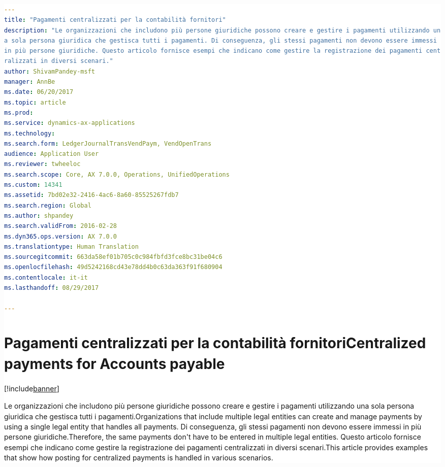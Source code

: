 ```yaml
---
title: "Pagamenti centralizzati per la contabilità fornitori"
description: "Le organizzazioni che includono più persone giuridiche possono creare e gestire i pagamenti utilizzando una sola persona giuridica che gestisca tutti i pagamenti. Di conseguenza, gli stessi pagamenti non devono essere immessi in più persone giuridiche. Questo articolo fornisce esempi che indicano come gestire la registrazione dei pagamenti centralizzati in diversi scenari."
author: ShivamPandey-msft
manager: AnnBe
ms.date: 06/20/2017
ms.topic: article
ms.prod: 
ms.service: dynamics-ax-applications
ms.technology: 
ms.search.form: LedgerJournalTransVendPaym, VendOpenTrans
audience: Application User
ms.reviewer: twheeloc
ms.search.scope: Core, AX 7.0.0, Operations, UnifiedOperations
ms.custom: 14341
ms.assetid: 7bd02e32-2416-4ac6-8a60-85525267fdb7
ms.search.region: Global
ms.author: shpandey
ms.search.validFrom: 2016-02-28
ms.dyn365.ops.version: AX 7.0.0
ms.translationtype: Human Translation
ms.sourcegitcommit: 663da58ef01b705c0c984fbfd3fce8bc31be04c6
ms.openlocfilehash: 49d5242168cd43e78dd4b0c63da363f91f680904
ms.contentlocale: it-it
ms.lasthandoff: 08/29/2017

---
```


# <a name="centralized-payments-for-accounts-payable"></a><span data-ttu-id="93fa7-105">Pagamenti centralizzati per la contabilità fornitori</span><span class="sxs-lookup"><span data-stu-id="93fa7-105">Centralized payments for Accounts payable</span></span>

[!include[banner](../includes/banner.md)]


<span data-ttu-id="93fa7-106">Le organizzazioni che includono più persone giuridiche possono creare e gestire i pagamenti utilizzando una sola persona giuridica che gestisca tutti i pagamenti.</span><span class="sxs-lookup"><span data-stu-id="93fa7-106">Organizations that include multiple legal entities can create and manage payments by using a single legal entity that handles all payments.</span></span> <span data-ttu-id="93fa7-107">Di conseguenza, gli stessi pagamenti non devono essere immessi in più persone giuridiche.</span><span class="sxs-lookup"><span data-stu-id="93fa7-107">Therefore, the same payments don't have to be entered in multiple legal entities.</span></span> <span data-ttu-id="93fa7-108">Questo articolo fornisce esempi che indicano come gestire la registrazione dei pagamenti centralizzati in diversi scenari.</span><span class="sxs-lookup"><span data-stu-id="93fa7-108">This article provides examples that show how posting for centralized payments is handled in various scenarios.</span></span>
